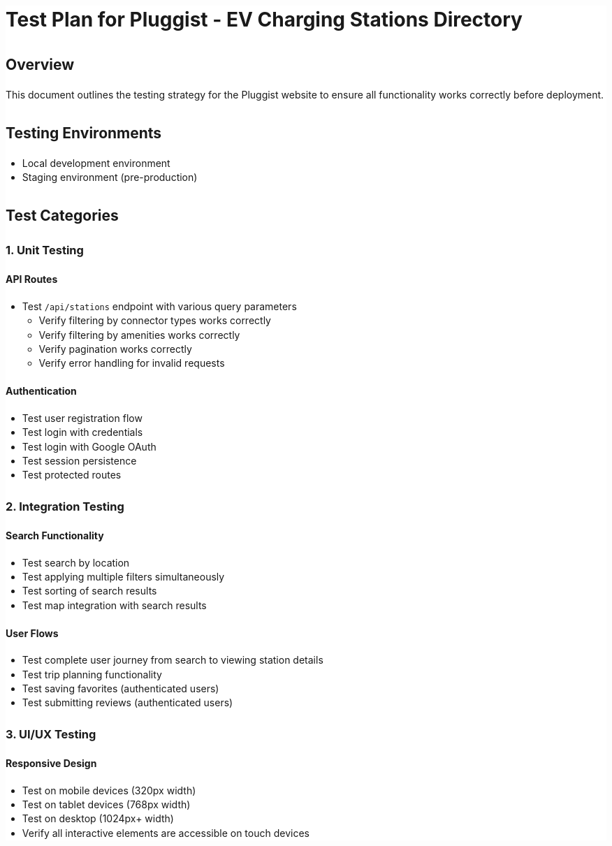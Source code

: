 # Test Plan for Pluggist - EV Charging Stations Directory

## Overview
This document outlines the testing strategy for the Pluggist website to ensure all functionality works correctly before deployment.

## Testing Environments
- Local development environment
- Staging environment (pre-production)

## Test Categories

### 1. Unit Testing

#### API Routes
- Test `/api/stations` endpoint with various query parameters
  - Verify filtering by connector types works correctly
  - Verify filtering by amenities works correctly
  - Verify pagination works correctly
  - Verify error handling for invalid requests

#### Authentication
- Test user registration flow
- Test login with credentials
- Test login with Google OAuth
- Test session persistence
- Test protected routes

### 2. Integration Testing

#### Search Functionality
- Test search by location
- Test applying multiple filters simultaneously
- Test sorting of search results
- Test map integration with search results

#### User Flows
- Test complete user journey from search to viewing station details
- Test trip planning functionality
- Test saving favorites (authenticated users)
- Test submitting reviews (authenticated users)

### 3. UI/UX Testing

#### Responsive Design
- Test on mobile devices (320px width)
- Test on tablet devices (768px width)
- Test on desktop (1024px+ width)
- Verify all interactive elements are accessible on touch devices
